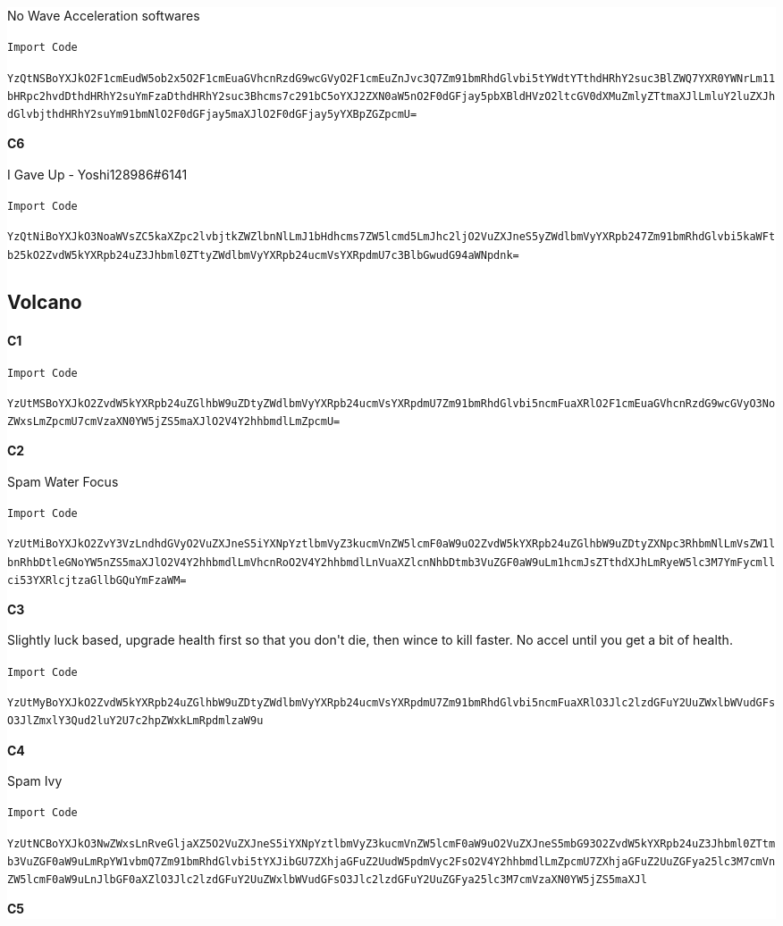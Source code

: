 No Wave Acceleration softwares

`Import Code`
```
YzQtNSBoYXJkO2F1cmEudW5ob2x5O2F1cmEuaGVhcnRzdG9wcGVyO2F1cmEuZnJvc3Q7Zm91bmRhdGlvbi5tYWdtYTthdHRhY2suc3BlZWQ7YXR0YWNrLm11bHRpc2hvdDthdHRhY2suYmFzaDthdHRhY2suc3Bhcms7c291bC5oYXJ2ZXN0aW5nO2F0dGFjay5pbXBldHVzO2ltcGV0dXMuZmlyZTtmaXJlLmluY2luZXJhdGlvbjthdHRhY2suYm91bmNlO2F0dGFjay5maXJlO2F0dGFjay5yYXBpZGZpcmU=
```
**C6**

I Gave Up - Yoshi128986#6141

`Import Code`
```
YzQtNiBoYXJkO3NoaWVsZC5kaXZpc2lvbjtkZWZlbnNlLmJ1bHdhcms7ZW5lcmd5LmJhc2ljO2VuZXJneS5yZWdlbmVyYXRpb247Zm91bmRhdGlvbi5kaWFtb25kO2ZvdW5kYXRpb24uZ3Jhbml0ZTtyZWdlbmVyYXRpb24ucmVsYXRpdmU7c3BlbGwudG94aWNpdnk=
```


## Volcano

**C1**

`Import Code`
```
YzUtMSBoYXJkO2ZvdW5kYXRpb24uZGlhbW9uZDtyZWdlbmVyYXRpb24ucmVsYXRpdmU7Zm91bmRhdGlvbi5ncmFuaXRlO2F1cmEuaGVhcnRzdG9wcGVyO3NoZWxsLmZpcmU7cmVzaXN0YW5jZS5maXJlO2V4Y2hhbmdlLmZpcmU=
```
**C2**

Spam Water Focus

`Import Code`
```
YzUtMiBoYXJkO2ZvY3VzLndhdGVyO2VuZXJneS5iYXNpYztlbmVyZ3kucmVnZW5lcmF0aW9uO2ZvdW5kYXRpb24uZGlhbW9uZDtyZXNpc3RhbmNlLmVsZW1lbnRhbDtleGNoYW5nZS5maXJlO2V4Y2hhbmdlLmVhcnRoO2V4Y2hhbmdlLnVuaXZlcnNhbDtmb3VuZGF0aW9uLm1hcmJsZTthdXJhLmRyeW5lc3M7YmFycmllci53YXRlcjtzaGllbGQuYmFzaWM=
```
**C3**

Slightly luck based, upgrade health first so that you don't die, then wince to kill faster. No accel until you get a bit of health. 

`Import Code`
```
YzUtMyBoYXJkO2ZvdW5kYXRpb24uZGlhbW9uZDtyZWdlbmVyYXRpb24ucmVsYXRpdmU7Zm91bmRhdGlvbi5ncmFuaXRlO3Jlc2lzdGFuY2UuZWxlbWVudGFsO3JlZmxlY3Qud2luY2U7c2hpZWxkLmRpdmlzaW9u
```
**C4**

Spam Ivy

`Import Code`
```
YzUtNCBoYXJkO3NwZWxsLnRveGljaXZ5O2VuZXJneS5iYXNpYztlbmVyZ3kucmVnZW5lcmF0aW9uO2VuZXJneS5mbG93O2ZvdW5kYXRpb24uZ3Jhbml0ZTtmb3VuZGF0aW9uLmRpYW1vbmQ7Zm91bmRhdGlvbi5tYXJibGU7ZXhjaGFuZ2UudW5pdmVyc2FsO2V4Y2hhbmdlLmZpcmU7ZXhjaGFuZ2UuZGFya25lc3M7cmVnZW5lcmF0aW9uLnJlbGF0aXZlO3Jlc2lzdGFuY2UuZWxlbWVudGFsO3Jlc2lzdGFuY2UuZGFya25lc3M7cmVzaXN0YW5jZS5maXJl
```
**C5**
